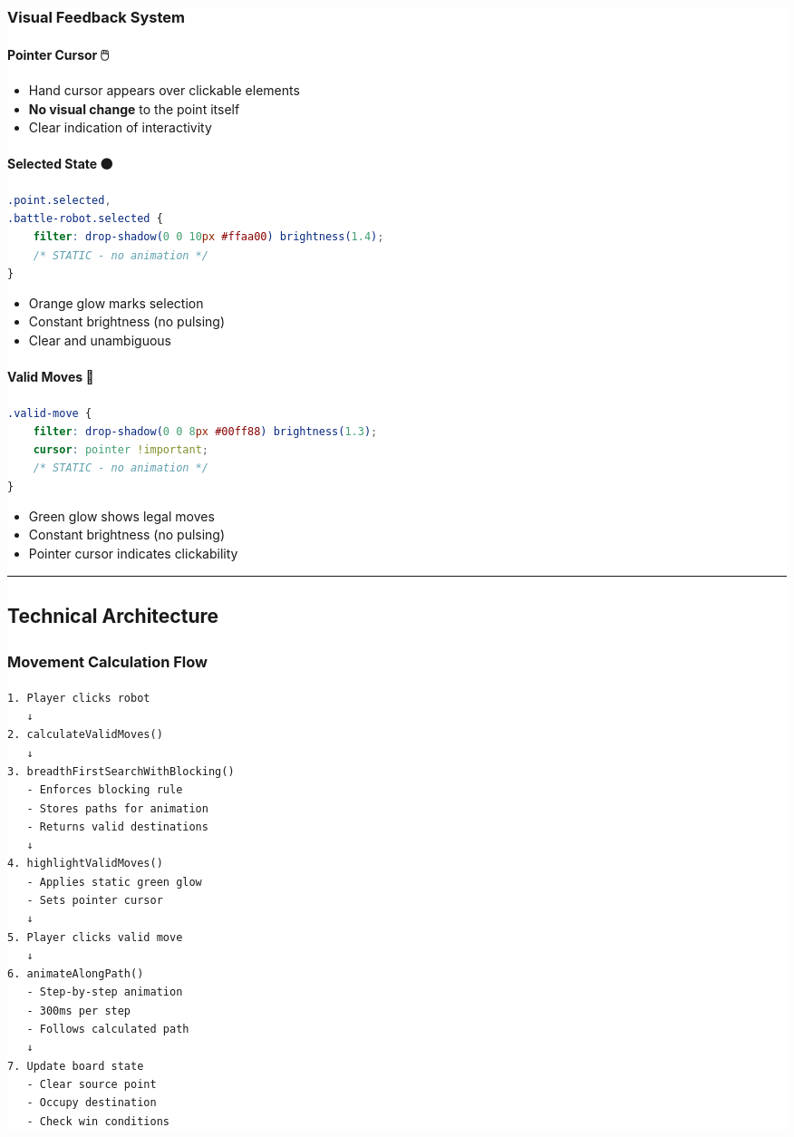 ### Visual Feedback System

#### Pointer Cursor 🖱️
- Hand cursor appears over clickable elements
- **No visual change** to the point itself
- Clear indication of interactivity

#### Selected State 🟠
```css
.point.selected,
.battle-robot.selected {
    filter: drop-shadow(0 0 10px #ffaa00) brightness(1.4);
    /* STATIC - no animation */
}
```
- Orange glow marks selection
- Constant brightness (no pulsing)
- Clear and unambiguous

#### Valid Moves 💚
```css
.valid-move {
    filter: drop-shadow(0 0 8px #00ff88) brightness(1.3);
    cursor: pointer !important;
    /* STATIC - no animation */
}
```
- Green glow shows legal moves
- Constant brightness (no pulsing)
- Pointer cursor indicates clickability

---

## Technical Architecture

### Movement Calculation Flow
```
1. Player clicks robot
   ↓
2. calculateValidMoves()
   ↓
3. breadthFirstSearchWithBlocking()
   - Enforces blocking rule
   - Stores paths for animation
   - Returns valid destinations
   ↓
4. highlightValidMoves()
   - Applies static green glow
   - Sets pointer cursor
   ↓
5. Player clicks valid move
   ↓
6. animateAlongPath()
   - Step-by-step animation
   - 300ms per step
   - Follows calculated path
   ↓
7. Update board state
   - Clear source point
   - Occupy destination
   - Check win conditions
```
